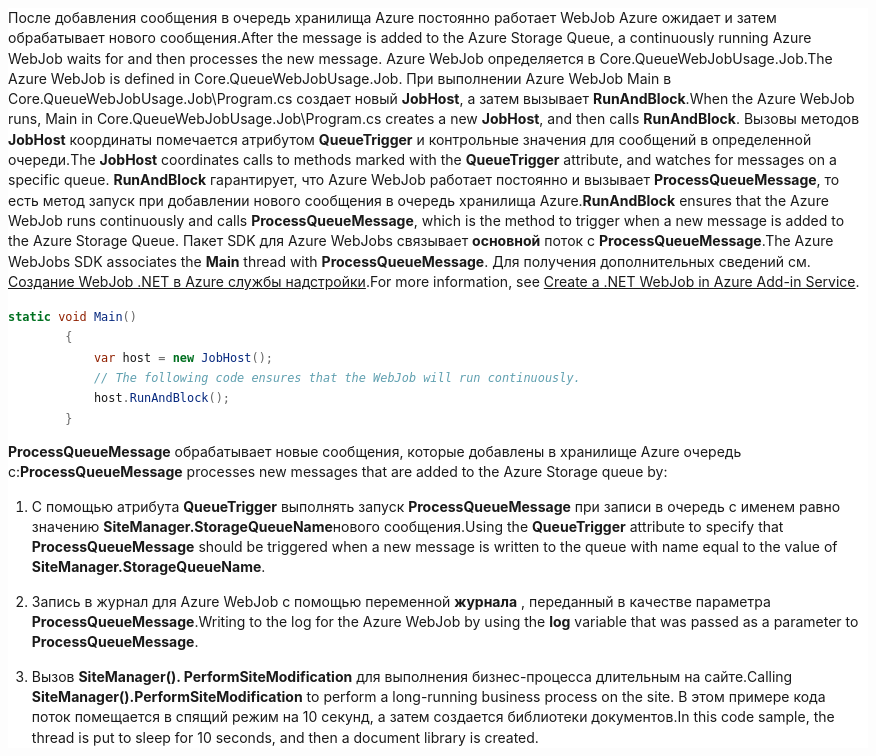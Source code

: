 <span data-ttu-id="6a068-222">После добавления сообщения в очередь хранилища Azure постоянно работает WebJob Azure ожидает и затем обрабатывает нового сообщения.</span><span class="sxs-lookup"><span data-stu-id="6a068-222">After the message is added to the Azure Storage Queue, a continuously running Azure WebJob waits for and then processes the new message.</span></span> <span data-ttu-id="6a068-223">Azure WebJob определяется в Core.QueueWebJobUsage.Job.</span><span class="sxs-lookup"><span data-stu-id="6a068-223">The Azure WebJob is defined in Core.QueueWebJobUsage.Job.</span></span> <span data-ttu-id="6a068-224">При выполнении Azure WebJob Main в Core.QueueWebJobUsage.Job\Program.cs создает новый **JobHost**, а затем вызывает **RunAndBlock**.</span><span class="sxs-lookup"><span data-stu-id="6a068-224">When the Azure WebJob runs, Main in Core.QueueWebJobUsage.Job\Program.cs creates a new  **JobHost**, and then calls **RunAndBlock**.</span></span> <span data-ttu-id="6a068-225">Вызовы методов **JobHost** координаты помечается атрибутом **QueueTrigger** и контрольные значения для сообщений в определенной очереди.</span><span class="sxs-lookup"><span data-stu-id="6a068-225">The **JobHost** coordinates calls to methods marked with the **QueueTrigger** attribute, and watches for messages on a specific queue.</span></span> <span data-ttu-id="6a068-226">**RunAndBlock** гарантирует, что Azure WebJob работает постоянно и вызывает **ProcessQueueMessage**, то есть метод запуск при добавлении нового сообщения в очередь хранилища Azure.</span><span class="sxs-lookup"><span data-stu-id="6a068-226">**RunAndBlock** ensures that the Azure WebJob runs continuously and calls **ProcessQueueMessage**, which is the method to trigger when a new message is added to the Azure Storage Queue.</span></span> <span data-ttu-id="6a068-227">Пакет SDK для Azure WebJobs связывает **основной** поток с **ProcessQueueMessage**.</span><span class="sxs-lookup"><span data-stu-id="6a068-227">The Azure WebJobs SDK associates the **Main** thread with **ProcessQueueMessage**.</span></span> <span data-ttu-id="6a068-228">Для получения дополнительных сведений см. [Создание WebJob .NET в Azure службы надстройки](https://azure.microsoft.com/documentation/articles/websites-dotnet-webjobs-sdk-get-started/).</span><span class="sxs-lookup"><span data-stu-id="6a068-228">For more information, see [Create a .NET WebJob in Azure Add-in Service](https://azure.microsoft.com/documentation/articles/websites-dotnet-webjobs-sdk-get-started/).</span></span>

```C#
static void Main()
        {
            var host = new JobHost();
            // The following code ensures that the WebJob will run continuously.
            host.RunAndBlock();
        }
```

<span data-ttu-id="6a068-229">**ProcessQueueMessage** обрабатывает новые сообщения, которые добавлены в хранилище Azure очередь с:</span><span class="sxs-lookup"><span data-stu-id="6a068-229">**ProcessQueueMessage** processes new messages that are added to the Azure Storage queue by:</span></span>

1. <span data-ttu-id="6a068-230">С помощью атрибута **QueueTrigger** выполнять запуск **ProcessQueueMessage** при записи в очередь с именем равно значению **SiteManager.StorageQueueName**нового сообщения.</span><span class="sxs-lookup"><span data-stu-id="6a068-230">Using the  **QueueTrigger** attribute to specify that **ProcessQueueMessage** should be triggered when a new message is written to the queue with name equal to the value of **SiteManager.StorageQueueName**.</span></span>
    
2. <span data-ttu-id="6a068-231">Запись в журнал для Azure WebJob с помощью переменной **журнала** , переданный в качестве параметра **ProcessQueueMessage**.</span><span class="sxs-lookup"><span data-stu-id="6a068-231">Writing to the log for the Azure WebJob by using the  **log** variable that was passed as a parameter to **ProcessQueueMessage**.</span></span>
    
3. <span data-ttu-id="6a068-232">Вызов **SiteManager(). PerformSiteModification** для выполнения бизнес-процесса длительным на сайте.</span><span class="sxs-lookup"><span data-stu-id="6a068-232">Calling  **SiteManager().PerformSiteModification** to perform a long-running business process on the site.</span></span> <span data-ttu-id="6a068-233">В этом примере кода поток помещается в спящий режим на 10 секунд, а затем создается библиотеки документов.</span><span class="sxs-lookup"><span data-stu-id="6a068-233">In this code sample, the thread is put to sleep for 10 seconds, and then a document library is created.</span></span>
